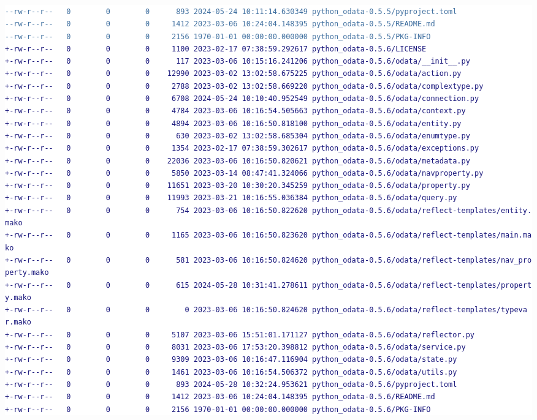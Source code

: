 ```diff
--rw-r--r--   0        0        0      893 2024-05-24 10:11:14.630349 python_odata-0.5.5/pyproject.toml
--rw-r--r--   0        0        0     1412 2023-03-06 10:24:04.148395 python_odata-0.5.5/README.md
--rw-r--r--   0        0        0     2156 1970-01-01 00:00:00.000000 python_odata-0.5.5/PKG-INFO
+-rw-r--r--   0        0        0     1100 2023-02-17 07:38:59.292617 python_odata-0.5.6/LICENSE
+-rw-r--r--   0        0        0      117 2023-03-06 10:15:16.241206 python_odata-0.5.6/odata/__init__.py
+-rw-r--r--   0        0        0    12990 2023-03-02 13:02:58.675225 python_odata-0.5.6/odata/action.py
+-rw-r--r--   0        0        0     2788 2023-03-02 13:02:58.669220 python_odata-0.5.6/odata/complextype.py
+-rw-r--r--   0        0        0     6708 2024-05-24 10:10:40.952549 python_odata-0.5.6/odata/connection.py
+-rw-r--r--   0        0        0     4784 2023-03-06 10:16:54.505663 python_odata-0.5.6/odata/context.py
+-rw-r--r--   0        0        0     4894 2023-03-06 10:16:50.818100 python_odata-0.5.6/odata/entity.py
+-rw-r--r--   0        0        0      630 2023-03-02 13:02:58.685304 python_odata-0.5.6/odata/enumtype.py
+-rw-r--r--   0        0        0     1354 2023-02-17 07:38:59.302617 python_odata-0.5.6/odata/exceptions.py
+-rw-r--r--   0        0        0    22036 2023-03-06 10:16:50.820621 python_odata-0.5.6/odata/metadata.py
+-rw-r--r--   0        0        0     5850 2023-03-14 08:47:41.324066 python_odata-0.5.6/odata/navproperty.py
+-rw-r--r--   0        0        0    11651 2023-03-20 10:30:20.345259 python_odata-0.5.6/odata/property.py
+-rw-r--r--   0        0        0    11993 2023-03-21 10:16:55.036384 python_odata-0.5.6/odata/query.py
+-rw-r--r--   0        0        0      754 2023-03-06 10:16:50.822620 python_odata-0.5.6/odata/reflect-templates/entity.mako
+-rw-r--r--   0        0        0     1165 2023-03-06 10:16:50.823620 python_odata-0.5.6/odata/reflect-templates/main.mako
+-rw-r--r--   0        0        0      581 2023-03-06 10:16:50.824620 python_odata-0.5.6/odata/reflect-templates/nav_property.mako
+-rw-r--r--   0        0        0      615 2024-05-28 10:31:41.278611 python_odata-0.5.6/odata/reflect-templates/property.mako
+-rw-r--r--   0        0        0        0 2023-03-06 10:16:50.824620 python_odata-0.5.6/odata/reflect-templates/typevar.mako
+-rw-r--r--   0        0        0     5107 2023-03-06 15:51:01.171127 python_odata-0.5.6/odata/reflector.py
+-rw-r--r--   0        0        0     8031 2023-03-06 17:53:20.398812 python_odata-0.5.6/odata/service.py
+-rw-r--r--   0        0        0     9309 2023-03-06 10:16:47.116904 python_odata-0.5.6/odata/state.py
+-rw-r--r--   0        0        0     1461 2023-03-06 10:16:54.506372 python_odata-0.5.6/odata/utils.py
+-rw-r--r--   0        0        0      893 2024-05-28 10:32:24.953621 python_odata-0.5.6/pyproject.toml
+-rw-r--r--   0        0        0     1412 2023-03-06 10:24:04.148395 python_odata-0.5.6/README.md
+-rw-r--r--   0        0        0     2156 1970-01-01 00:00:00.000000 python_odata-0.5.6/PKG-INFO
```
